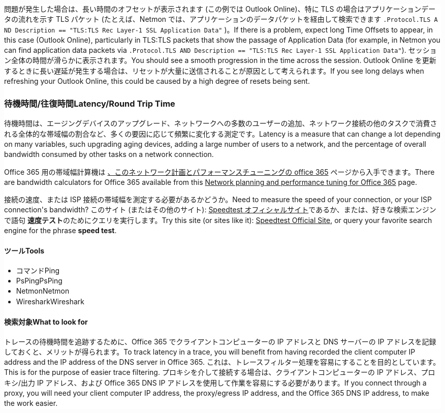 <span data-ttu-id="37c18-316">問題が発生した場合は、長い時間のオフセットが表示されます (この例では Outlook Online)、特に TLS の場合はアプリケーションデータの流れを示す TLS パケット (たとえば、Netmon では、アプリケーションのデータパケットを経由して検索できます  `.Protocol.TLS AND Description == "TLS:TLS Rec Layer-1 SSL Application Data"` )。</span><span class="sxs-lookup"><span data-stu-id="37c18-316">If there is a problem, expect long Time Offsets to appear, in this case (Outlook Online), particularly in TLS:TLS packets that show the passage of Application Data (for example, in Netmon you can find application data packets via  `.Protocol.TLS AND Description == "TLS:TLS Rec Layer-1 SSL Application Data"`).</span></span> <span data-ttu-id="37c18-317">セッション全体の時間が滑らかに表示されます。</span><span class="sxs-lookup"><span data-stu-id="37c18-317">You should see a smooth progression in the time across the session.</span></span> <span data-ttu-id="37c18-318">Outlook Online を更新するときに長い遅延が発生する場合は、リセットが大量に送信されることが原因として考えられます。</span><span class="sxs-lookup"><span data-stu-id="37c18-318">If you see long delays when refreshing your Outlook Online, this could be caused by a high degree of resets being sent.</span></span>

### <a name="latencyround-trip-time"></a><span data-ttu-id="37c18-319">待機時間/往復時間</span><span class="sxs-lookup"><span data-stu-id="37c18-319">Latency/Round Trip Time</span></span>

<span data-ttu-id="37c18-320">待機時間は、エージングデバイスのアップグレード、ネットワークへの多数のユーザーの追加、ネットワーク接続の他のタスクで消費される全体的な帯域幅の割合など、多くの要因に応じて頻繁に変化する測定です。</span><span class="sxs-lookup"><span data-stu-id="37c18-320">Latency is a measure that can change a lot depending on many variables, such upgrading aging devices, adding a large number of users to a network, and the percentage of overall bandwidth consumed by other tasks on a network connection.</span></span>

<span data-ttu-id="37c18-321">Office 365 用の帯域幅計算機は [、このネットワーク計画とパフォーマンスチューニングの office 365](network-planning-and-performance.md) ページから入手できます。</span><span class="sxs-lookup"><span data-stu-id="37c18-321">There are bandwidth calculators for Office 365 available from this [Network planning and performance tuning for Office 365](network-planning-and-performance.md) page.</span></span>

<span data-ttu-id="37c18-322">接続の速度、または ISP 接続の帯域幅を測定する必要があるかどうか。</span><span class="sxs-lookup"><span data-stu-id="37c18-322">Need to measure the speed of your connection, or your ISP connection's bandwidth?</span></span> <span data-ttu-id="37c18-323">このサイト (またはその他のサイト): [Speedtest オフィシャルサイト](https://www.speedtest.net/)であるか、または、好きな検索エンジンで語句 **速度テスト**のためにクエリを実行します。</span><span class="sxs-lookup"><span data-stu-id="37c18-323">Try this site (or sites like it): [Speedtest Official Site](https://www.speedtest.net/), or query your favorite search engine for the phrase **speed test**.</span></span>

#### <a name="tools"></a><span data-ttu-id="37c18-324">ツール</span><span class="sxs-lookup"><span data-stu-id="37c18-324">Tools</span></span>

- <span data-ttu-id="37c18-325">コマンド</span><span class="sxs-lookup"><span data-stu-id="37c18-325">Ping</span></span>
- <span data-ttu-id="37c18-326">PsPing</span><span class="sxs-lookup"><span data-stu-id="37c18-326">PsPing</span></span>
- <span data-ttu-id="37c18-327">Netmon</span><span class="sxs-lookup"><span data-stu-id="37c18-327">Netmon</span></span>
- <span data-ttu-id="37c18-328">Wireshark</span><span class="sxs-lookup"><span data-stu-id="37c18-328">Wireshark</span></span>

#### <a name="what-to-look-for"></a><span data-ttu-id="37c18-329">検索対象</span><span class="sxs-lookup"><span data-stu-id="37c18-329">What to look for</span></span>

<span data-ttu-id="37c18-330">トレースの待機時間を追跡するために、Office 365 でクライアントコンピューターの IP アドレスと DNS サーバーの IP アドレスを記録しておくと、メリットが得られます。</span><span class="sxs-lookup"><span data-stu-id="37c18-330">To track latency in a trace, you will benefit from having recorded the client computer IP address and the IP address of the DNS server in Office 365.</span></span> <span data-ttu-id="37c18-331">これは、トレースフィルター処理を容易にすることを目的としています。</span><span class="sxs-lookup"><span data-stu-id="37c18-331">This is for the purpose of easier trace filtering.</span></span> <span data-ttu-id="37c18-332">プロキシを介して接続する場合は、クライアントコンピューターの IP アドレス、プロキシ/出力 IP アドレス、および Office 365 DNS IP アドレスを使用して作業を容易にする必要があります。</span><span class="sxs-lookup"><span data-stu-id="37c18-332">If you connect through a proxy, you will need your client computer IP address, the proxy/egress IP address, and the Office 365 DNS IP address, to make the work easier.</span></span>
